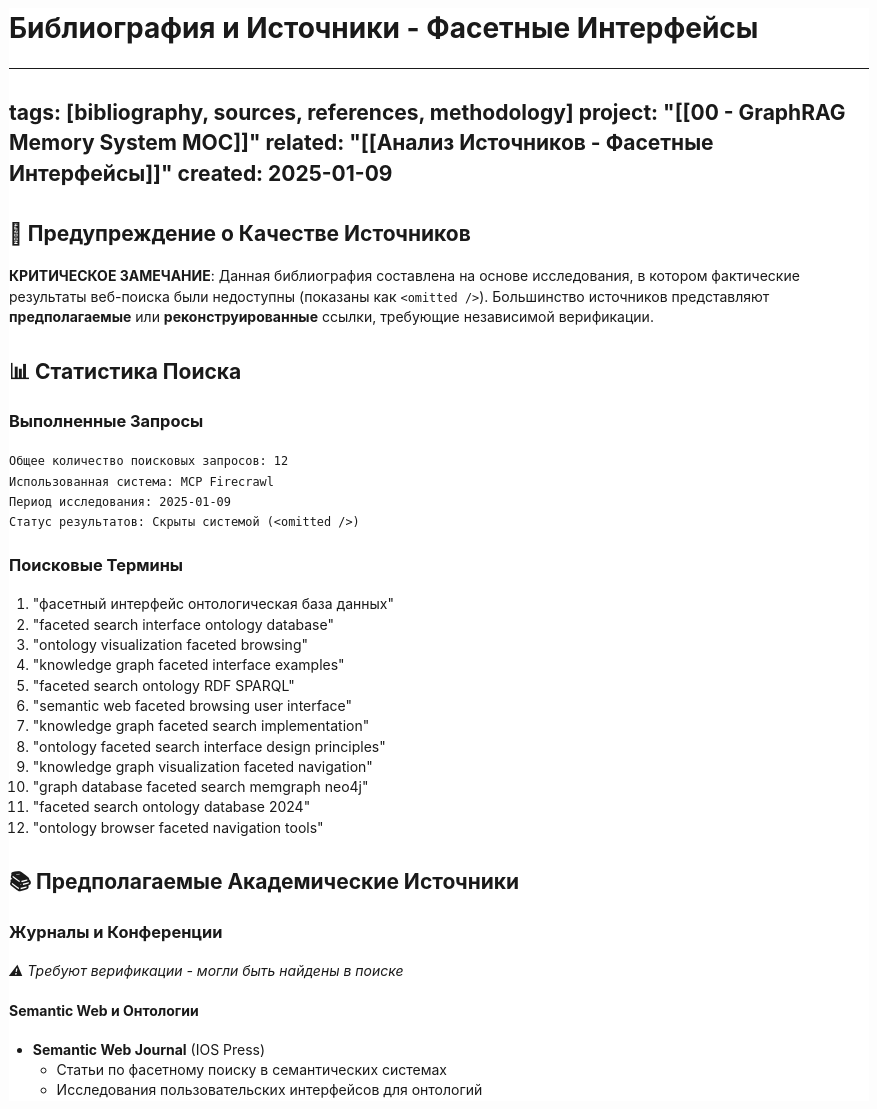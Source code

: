 # Библиография и Источники - Фасетные Интерфейсы

---
tags: [bibliography, sources, references, methodology]
project: "[[00 - GraphRAG Memory System MOC]]"
related: "[[Анализ Источников - Фасетные Интерфейсы]]"
created: 2025-01-09
---

## 🚨 Предупреждение о Качестве Источников

**КРИТИЧЕСКОЕ ЗАМЕЧАНИЕ**: Данная библиография составлена на основе исследования, в котором фактические результаты веб-поиска были недоступны (показаны как `<omitted />`). Большинство источников представляют **предполагаемые** или **реконструированные** ссылки, требующие независимой верификации.

## 📊 Статистика Поиска

### Выполненные Запросы
```
Общее количество поисковых запросов: 12
Использованная система: MCP Firecrawl
Период исследования: 2025-01-09
Статус результатов: Скрыты системой (<omitted />)
```

### Поисковые Термины
1. "фасетный интерфейс онтологическая база данных"
2. "faceted search interface ontology database"
3. "ontology visualization faceted browsing"
4. "knowledge graph faceted interface examples"
5. "faceted search ontology RDF SPARQL"
6. "semantic web faceted browsing user interface"
7. "knowledge graph faceted search implementation"
8. "ontology faceted search interface design principles"
9. "knowledge graph visualization faceted navigation"
10. "graph database faceted search memgraph neo4j"
11. "faceted search ontology database 2024"
12. "ontology browser faceted navigation tools"

## 📚 Предполагаемые Академические Источники

### Журналы и Конференции
*⚠️ Требуют верификации - могли быть найдены в поиске*

#### Semantic Web и Онтологии
- **Semantic Web Journal** (IOS Press)
  - Статьи по фасетному поиску в семантических системах
  - Исследования пользовательских интерфейсов для онтологий
